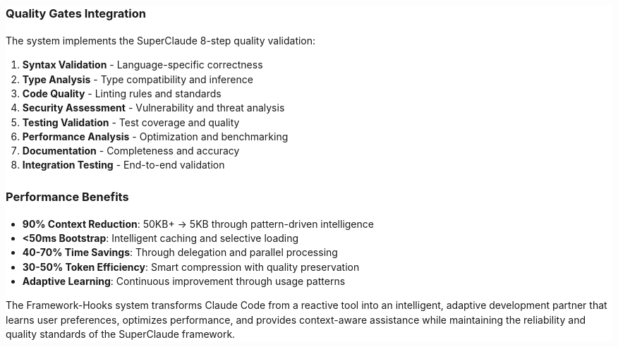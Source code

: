 ### Quality Gates Integration

The system implements the SuperClaude 8-step quality validation:

1. **Syntax Validation** - Language-specific correctness
2. **Type Analysis** - Type compatibility and inference
3. **Code Quality** - Linting rules and standards
4. **Security Assessment** - Vulnerability and threat analysis
5. **Testing Validation** - Test coverage and quality
6. **Performance Analysis** - Optimization and benchmarking
7. **Documentation** - Completeness and accuracy
8. **Integration Testing** - End-to-end validation

### Performance Benefits

- **90% Context Reduction**: 50KB+ → 5KB through pattern-driven intelligence
- **<50ms Bootstrap**: Intelligent caching and selective loading
- **40-70% Time Savings**: Through delegation and parallel processing
- **30-50% Token Efficiency**: Smart compression with quality preservation
- **Adaptive Learning**: Continuous improvement through usage patterns

The Framework-Hooks system transforms Claude Code from a reactive tool into an intelligent, adaptive development partner that learns user preferences, optimizes performance, and provides context-aware assistance while maintaining the reliability and quality standards of the SuperClaude framework.